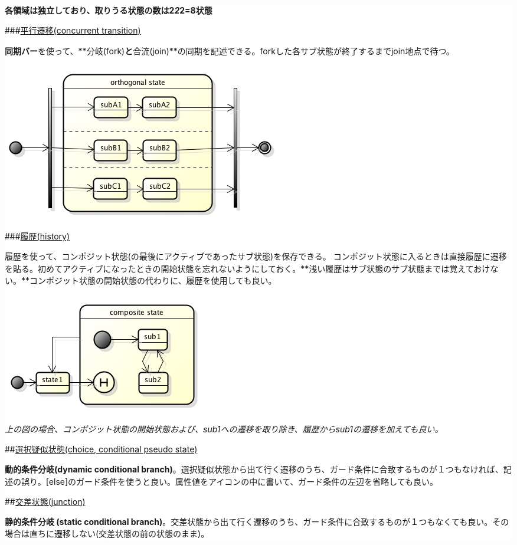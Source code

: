 **各領域は独立しており、取りうる状態の数は2*2*2=8状態**

<a id="stateMachineDia/fork-join"></a>
###[平行遷移(concurrent transition)](#stateMachineDia/element)

**同期バー**を使って、**分岐(fork)**と**合流(join)**の同期を記述できる。forkした各サブ状態が終了するまでjoin地点で待つ。

![](pic/stateMachineDia/concurrentTransition.jpg)

<a id="stateMachineDia/history"></a>
###[履歴(history)](#stateMachineDia/element)

履歴を使って、コンポジット状態(の最後にアクティブであったサブ状態)を保存できる。
コンポジット状態に入るときは直接履歴に遷移を貼る。初めてアクティブになったときの開始状態を忘れないようにしておく。**浅い履歴はサブ状態のサブ状態までは覚えておけない。**コンポジット状態の開始状態の代わりに、履歴を使用しても良い。

![](pic/stateMachineDia/history.jpg)

*上の図の場合、コンポジット状態の開始状態および、sub1への遷移を取り除き、履歴からsub1の遷移を加えても良い。*

<a id="stateMachineDia/choice"></a>
##[選択疑似状態(choice, conditional pseudo state)](#stateMachineDia/element)

**動的条件分岐(dynamic conditional branch)**。選択疑似状態から出て行く遷移のうち、ガード条件に合致するものが１つもなければ、記述の誤り。[else]のガード条件を使うと良い。属性値をアイコンの中に書いて、ガード条件の左辺を省略しても良い。

<a id="stateMachineDia/junction"></a>
##[交差状態(junction)](#stateMachineDia/element)

**静的条件分岐 (static conditional branch)**。交差状態から出て行く遷移のうち、ガード条件に合致するものが１つもなくても良い。その場合は直ちに遷移しない(交差状態の前の状態のまま)。
